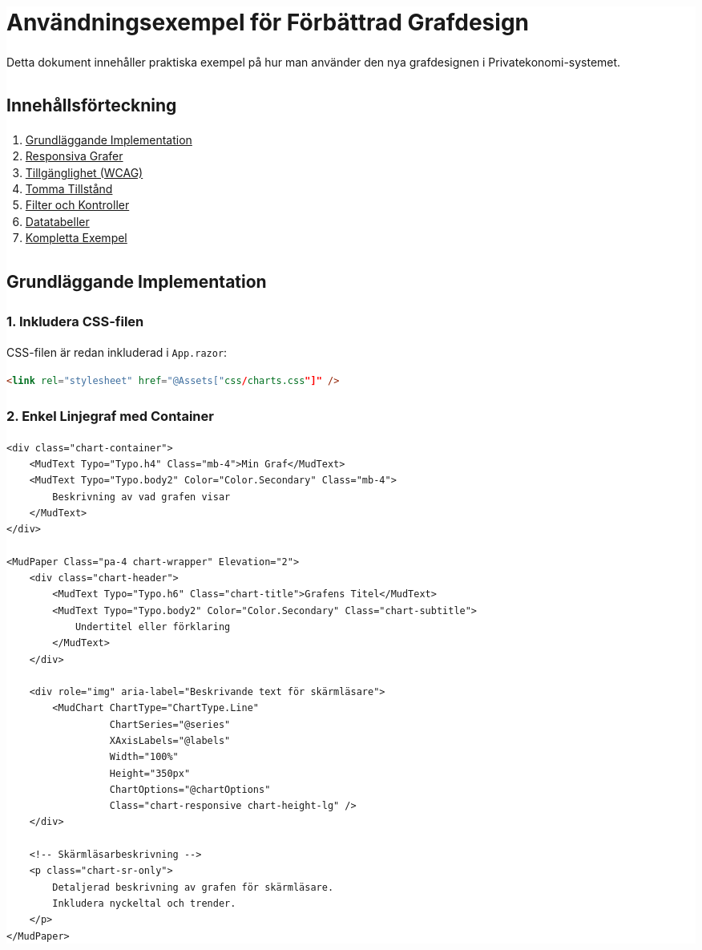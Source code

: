 # Användningsexempel för Förbättrad Grafdesign

Detta dokument innehåller praktiska exempel på hur man använder den nya grafdesignen i Privatekonomi-systemet.

## Innehållsförteckning
1. [Grundläggande Implementation](#grundläggande-implementation)
2. [Responsiva Grafer](#responsiva-grafer)
3. [Tillgänglighet (WCAG)](#tillgänglighet-wcag)
4. [Tomma Tillstånd](#tomma-tillstånd)
5. [Filter och Kontroller](#filter-och-kontroller)
6. [Datatabeller](#datatabeller)
7. [Kompletta Exempel](#kompletta-exempel)

## Grundläggande Implementation

### 1. Inkludera CSS-filen
CSS-filen är redan inkluderad i `App.razor`:
```html
<link rel="stylesheet" href="@Assets["css/charts.css"]" />
```

### 2. Enkel Linjegraf med Container

```razor
<div class="chart-container">
    <MudText Typo="Typo.h4" Class="mb-4">Min Graf</MudText>
    <MudText Typo="Typo.body2" Color="Color.Secondary" Class="mb-4">
        Beskrivning av vad grafen visar
    </MudText>
</div>

<MudPaper Class="pa-4 chart-wrapper" Elevation="2">
    <div class="chart-header">
        <MudText Typo="Typo.h6" Class="chart-title">Grafens Titel</MudText>
        <MudText Typo="Typo.body2" Color="Color.Secondary" Class="chart-subtitle">
            Undertitel eller förklaring
        </MudText>
    </div>
    
    <div role="img" aria-label="Beskrivande text för skärmläsare">
        <MudChart ChartType="ChartType.Line" 
                  ChartSeries="@series" 
                  XAxisLabels="@labels"
                  Width="100%" 
                  Height="350px"
                  ChartOptions="@chartOptions"
                  Class="chart-responsive chart-height-lg" />
    </div>
    
    <!-- Skärmläsarbeskrivning -->
    <p class="chart-sr-only">
        Detaljerad beskrivning av grafen för skärmläsare.
        Inkludera nyckeltal och trender.
    </p>
</MudPaper>
```
